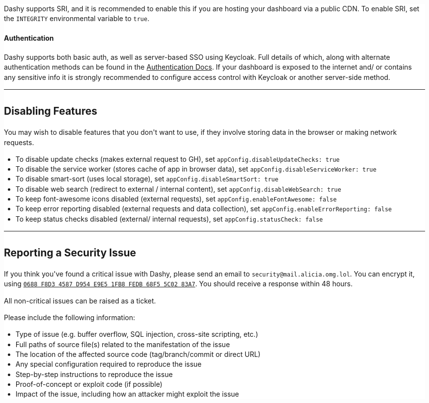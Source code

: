 Dashy supports SRI, and it is recommended to enable this if you are hosting your dashboard via a public CDN. To enable SRI, set the `INTEGRITY` environmental variable to `true`.

#### Authentication
Dashy supports both basic auth, as well as server-based SSO using Keycloak. Full details of which, along with alternate authentication methods can be found in the [Authentication Docs](/docs/authentication.md). If your dashboard is exposed to the internet and/ or contains any sensitive info it is strongly recommended to configure access control with Keycloak or another server-side method.

---

## Disabling Features
You may wish to disable features that you don't want to use, if they involve storing data in the browser or making network requests.
- To disable update checks (makes external request to GH), set `appConfig.disableUpdateChecks: true`
- To disable the service worker (stores cache of app in browser data), set `appConfig.disableServiceWorker: true`
- To disable smart-sort (uses local storage), set `appConfig.disableSmartSort: true`
- To disable web search (redirect to external / internal content), set `appConfig.disableWebSearch: true`
- To keep font-awesome icons disabled (external requests), set `appConfig.enableFontAwesome: false`
- To keep error reporting disabled (external requests and data collection), set `appConfig.enableErrorReporting: false`
- To keep status checks disabled (external/ internal requests), set `appConfig.statusCheck: false`

---

## Reporting a Security Issue
If you think you've found a critical issue with Dashy, please send an email to `security@mail.alicia.omg.lol`. You can encrypt it, using [`0688 F8D3 4587 D954 E9E5 1FB8 FEDB 68F5 5C02 83A7`](https://keybase.io/aliciasykes/pgp_keys.asc?fingerprint=0688f8d34587d954e9e51fb8fedb68f55c0283a7). You should receive a response within 48 hours.

All non-critical issues can be raised as a ticket.

Please include the following information:
- Type of issue (e.g. buffer overflow, SQL injection, cross-site scripting, etc.)
- Full paths of source file(s) related to the manifestation of the issue
- The location of the affected source code (tag/branch/commit or direct URL)
- Any special configuration required to reproduce the issue
- Step-by-step instructions to reproduce the issue
- Proof-of-concept or exploit code (if possible)
- Impact of the issue, including how an attacker might exploit the issue
